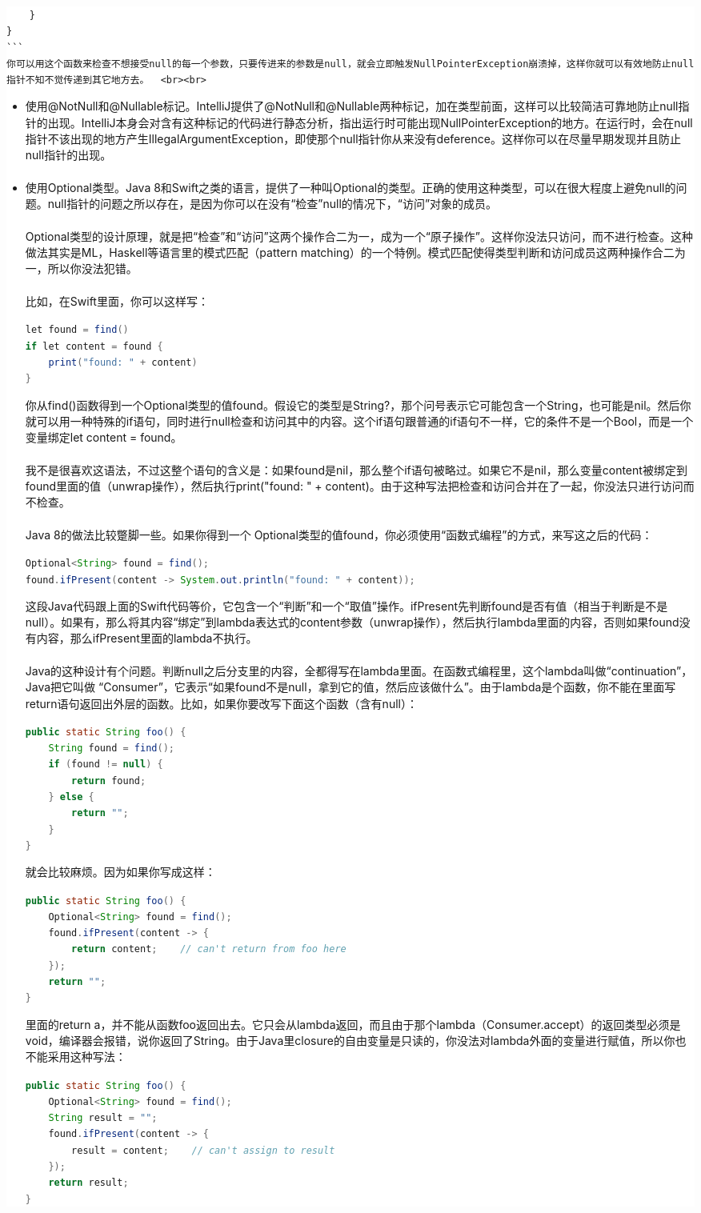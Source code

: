         }
    }
    ```
    你可以用这个函数来检查不想接受null的每一个参数，只要传进来的参数是null，就会立即触发NullPointerException崩溃掉，这样你就可以有效地防止null指针不知不觉传递到其它地方去。  <br><br>
+ 使用@NotNull和@Nullable标记。IntelliJ提供了@NotNull和@Nullable两种标记，加在类型前面，这样可以比较简洁可靠地防止null指针的出现。IntelliJ本身会对含有这种标记的代码进行静态分析，指出运行时可能出现NullPointerException的地方。在运行时，会在null指针不该出现的地方产生IllegalArgumentException，即使那个null指针你从来没有deference。这样你可以在尽量早期发现并且防止null指针的出现。  <br><br>
+ 使用Optional类型。Java 8和Swift之类的语言，提供了一种叫Optional的类型。正确的使用这种类型，可以在很大程度上避免null的问题。null指针的问题之所以存在，是因为你可以在没有“检查”null的情况下，“访问”对象的成员。  <br><br>
Optional类型的设计原理，就是把“检查”和“访问”这两个操作合二为一，成为一个“原子操作”。这样你没法只访问，而不进行检查。这种做法其实是ML，Haskell等语言里的模式匹配（pattern matching）的一个特例。模式匹配使得类型判断和访问成员这两种操作合二为一，所以你没法犯错。  <br><br>
比如，在Swift里面，你可以这样写：  
    ```java
    let found = find()
    if let content = found {
        print("found: " + content)
    }
    ```
    你从find()函数得到一个Optional类型的值found。假设它的类型是String?，那个问号表示它可能包含一个String，也可能是nil。然后你就可以用一种特殊的if语句，同时进行null检查和访问其中的内容。这个if语句跟普通的if语句不一样，它的条件不是一个Bool，而是一个变量绑定let content = found。  <br><br>
    我不是很喜欢这语法，不过这整个语句的含义是：如果found是nil，那么整个if语句被略过。如果它不是nil，那么变量content被绑定到found里面的值（unwrap操作），然后执行print("found: " + content)。由于这种写法把检查和访问合并在了一起，你没法只进行访问而不检查。  <br><br>
    Java 8的做法比较蹩脚一些。如果你得到一个 Optional<String>类型的值found，你必须使用“函数式编程”的方式，来写这之后的代码：  
    ```java
    Optional<String> found = find();
    found.ifPresent(content -> System.out.println("found: " + content));
    ```
    这段Java代码跟上面的Swift代码等价，它包含一个“判断”和一个“取值”操作。ifPresent先判断found是否有值（相当于判断是不是null）。如果有，那么将其内容“绑定”到lambda表达式的content参数（unwrap操作），然后执行lambda里面的内容，否则如果found没有内容，那么ifPresent里面的lambda不执行。  <br><br>
    Java的这种设计有个问题。判断null之后分支里的内容，全都得写在lambda里面。在函数式编程里，这个lambda叫做“continuation”，Java把它叫做 “Consumer”，它表示“如果found不是null，拿到它的值，然后应该做什么”。由于lambda是个函数，你不能在里面写return语句返回出外层的函数。比如，如果你要改写下面这个函数（含有null）：  
    ```java
    public static String foo() {
        String found = find();
        if (found != null) {
            return found;
        } else {
            return "";
        }
    }
    ```
    就会比较麻烦。因为如果你写成这样：  
    ```java
    public static String foo() {
        Optional<String> found = find();
        found.ifPresent(content -> {
            return content;    // can't return from foo here
        });
        return "";
    }
    ```
    里面的return a，并不能从函数foo返回出去。它只会从lambda返回，而且由于那个lambda（Consumer.accept）的返回类型必须是void，编译器会报错，说你返回了String。由于Java里closure的自由变量是只读的，你没法对lambda外面的变量进行赋值，所以你也不能采用这种写法：  
    ```java
    public static String foo() {
        Optional<String> found = find();
        String result = "";
        found.ifPresent(content -> {
            result = content;    // can't assign to result
        });
        return result;
    }
    ```